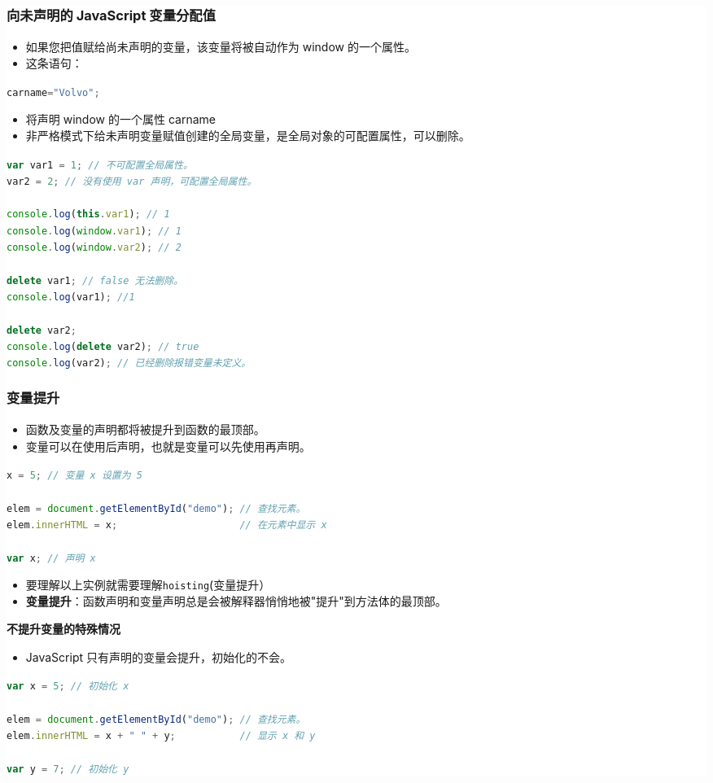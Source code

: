 ### 向未声明的 JavaScript 变量分配值

- 如果您把值赋给尚未声明的变量，该变量将被自动作为 window 的一个属性。
- 这条语句：

```js
carname="Volvo";
```

- 将声明 window 的一个属性 carname
- 非严格模式下给未声明变量赋值创建的全局变量，是全局对象的可配置属性，可以删除。

```js
var var1 = 1; // 不可配置全局属性。
var2 = 2; // 没有使用 var 声明，可配置全局属性。

console.log(this.var1); // 1
console.log(window.var1); // 1
console.log(window.var2); // 2

delete var1; // false 无法删除。
console.log(var1); //1

delete var2;
console.log(delete var2); // true
console.log(var2); // 已经删除报错变量未定义。
```

### 变量提升

- 函数及变量的声明都将被提升到函数的最顶部。
- 变量可以在使用后声明，也就是变量可以先使用再声明。

```js
x = 5; // 变量 x 设置为 5

elem = document.getElementById("demo"); // 查找元素。
elem.innerHTML = x;                     // 在元素中显示 x

var x; // 声明 x
```

- 要理解以上实例就需要理解`hoisting`(变量提升）
- **变量提升**：函数声明和变量声明总是会被解释器悄悄地被"提升"到方法体的最顶部。

**不提升变量的特殊情况**

- JavaScript 只有声明的变量会提升，初始化的不会。

```js
var x = 5; // 初始化 x

elem = document.getElementById("demo"); // 查找元素。
elem.innerHTML = x + " " + y;           // 显示 x 和 y

var y = 7; // 初始化 y
```
